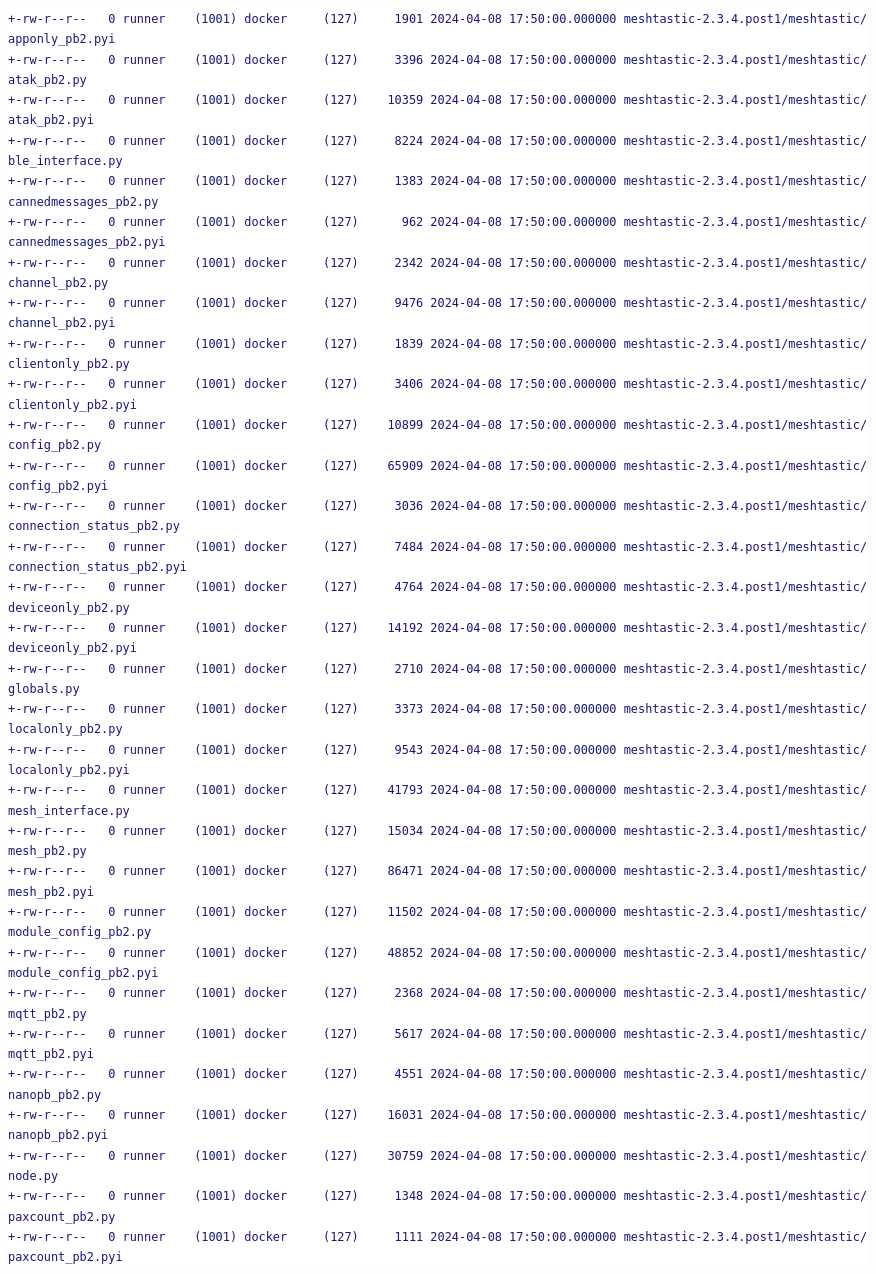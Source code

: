 ```diff
+-rw-r--r--   0 runner    (1001) docker     (127)     1901 2024-04-08 17:50:00.000000 meshtastic-2.3.4.post1/meshtastic/apponly_pb2.pyi
+-rw-r--r--   0 runner    (1001) docker     (127)     3396 2024-04-08 17:50:00.000000 meshtastic-2.3.4.post1/meshtastic/atak_pb2.py
+-rw-r--r--   0 runner    (1001) docker     (127)    10359 2024-04-08 17:50:00.000000 meshtastic-2.3.4.post1/meshtastic/atak_pb2.pyi
+-rw-r--r--   0 runner    (1001) docker     (127)     8224 2024-04-08 17:50:00.000000 meshtastic-2.3.4.post1/meshtastic/ble_interface.py
+-rw-r--r--   0 runner    (1001) docker     (127)     1383 2024-04-08 17:50:00.000000 meshtastic-2.3.4.post1/meshtastic/cannedmessages_pb2.py
+-rw-r--r--   0 runner    (1001) docker     (127)      962 2024-04-08 17:50:00.000000 meshtastic-2.3.4.post1/meshtastic/cannedmessages_pb2.pyi
+-rw-r--r--   0 runner    (1001) docker     (127)     2342 2024-04-08 17:50:00.000000 meshtastic-2.3.4.post1/meshtastic/channel_pb2.py
+-rw-r--r--   0 runner    (1001) docker     (127)     9476 2024-04-08 17:50:00.000000 meshtastic-2.3.4.post1/meshtastic/channel_pb2.pyi
+-rw-r--r--   0 runner    (1001) docker     (127)     1839 2024-04-08 17:50:00.000000 meshtastic-2.3.4.post1/meshtastic/clientonly_pb2.py
+-rw-r--r--   0 runner    (1001) docker     (127)     3406 2024-04-08 17:50:00.000000 meshtastic-2.3.4.post1/meshtastic/clientonly_pb2.pyi
+-rw-r--r--   0 runner    (1001) docker     (127)    10899 2024-04-08 17:50:00.000000 meshtastic-2.3.4.post1/meshtastic/config_pb2.py
+-rw-r--r--   0 runner    (1001) docker     (127)    65909 2024-04-08 17:50:00.000000 meshtastic-2.3.4.post1/meshtastic/config_pb2.pyi
+-rw-r--r--   0 runner    (1001) docker     (127)     3036 2024-04-08 17:50:00.000000 meshtastic-2.3.4.post1/meshtastic/connection_status_pb2.py
+-rw-r--r--   0 runner    (1001) docker     (127)     7484 2024-04-08 17:50:00.000000 meshtastic-2.3.4.post1/meshtastic/connection_status_pb2.pyi
+-rw-r--r--   0 runner    (1001) docker     (127)     4764 2024-04-08 17:50:00.000000 meshtastic-2.3.4.post1/meshtastic/deviceonly_pb2.py
+-rw-r--r--   0 runner    (1001) docker     (127)    14192 2024-04-08 17:50:00.000000 meshtastic-2.3.4.post1/meshtastic/deviceonly_pb2.pyi
+-rw-r--r--   0 runner    (1001) docker     (127)     2710 2024-04-08 17:50:00.000000 meshtastic-2.3.4.post1/meshtastic/globals.py
+-rw-r--r--   0 runner    (1001) docker     (127)     3373 2024-04-08 17:50:00.000000 meshtastic-2.3.4.post1/meshtastic/localonly_pb2.py
+-rw-r--r--   0 runner    (1001) docker     (127)     9543 2024-04-08 17:50:00.000000 meshtastic-2.3.4.post1/meshtastic/localonly_pb2.pyi
+-rw-r--r--   0 runner    (1001) docker     (127)    41793 2024-04-08 17:50:00.000000 meshtastic-2.3.4.post1/meshtastic/mesh_interface.py
+-rw-r--r--   0 runner    (1001) docker     (127)    15034 2024-04-08 17:50:00.000000 meshtastic-2.3.4.post1/meshtastic/mesh_pb2.py
+-rw-r--r--   0 runner    (1001) docker     (127)    86471 2024-04-08 17:50:00.000000 meshtastic-2.3.4.post1/meshtastic/mesh_pb2.pyi
+-rw-r--r--   0 runner    (1001) docker     (127)    11502 2024-04-08 17:50:00.000000 meshtastic-2.3.4.post1/meshtastic/module_config_pb2.py
+-rw-r--r--   0 runner    (1001) docker     (127)    48852 2024-04-08 17:50:00.000000 meshtastic-2.3.4.post1/meshtastic/module_config_pb2.pyi
+-rw-r--r--   0 runner    (1001) docker     (127)     2368 2024-04-08 17:50:00.000000 meshtastic-2.3.4.post1/meshtastic/mqtt_pb2.py
+-rw-r--r--   0 runner    (1001) docker     (127)     5617 2024-04-08 17:50:00.000000 meshtastic-2.3.4.post1/meshtastic/mqtt_pb2.pyi
+-rw-r--r--   0 runner    (1001) docker     (127)     4551 2024-04-08 17:50:00.000000 meshtastic-2.3.4.post1/meshtastic/nanopb_pb2.py
+-rw-r--r--   0 runner    (1001) docker     (127)    16031 2024-04-08 17:50:00.000000 meshtastic-2.3.4.post1/meshtastic/nanopb_pb2.pyi
+-rw-r--r--   0 runner    (1001) docker     (127)    30759 2024-04-08 17:50:00.000000 meshtastic-2.3.4.post1/meshtastic/node.py
+-rw-r--r--   0 runner    (1001) docker     (127)     1348 2024-04-08 17:50:00.000000 meshtastic-2.3.4.post1/meshtastic/paxcount_pb2.py
+-rw-r--r--   0 runner    (1001) docker     (127)     1111 2024-04-08 17:50:00.000000 meshtastic-2.3.4.post1/meshtastic/paxcount_pb2.pyi
```